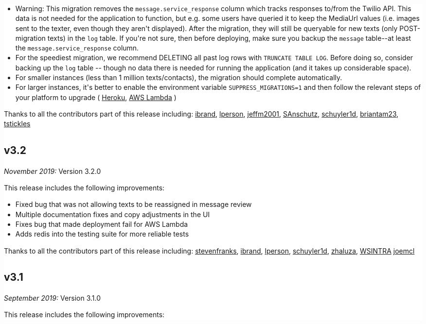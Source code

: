 - Warning: This migration removes the `message.service_response` column which tracks responses to/from the Twilio API.
  This data is not needed for the application to function, but e.g. some users have queried it to keep the MediaUrl values
  (i.e. images sent to the texter, even though they aren't displayed). After the migration, they will still be queryable for
  new texts (only POST-migration texts) in the `log` table. If you're not sure, then before deploying, make sure you backup
  the `message` table--at least the `message.service_response` column.
- For the speediest migration, we recommend DELETING all past log rows with `TRUNCATE TABLE LOG`.
  Before doing so, consider backing up the `log` table -- though no data there is needed for running the application (and it takes up considerable space).
- For smaller instances (less than 1 million texts/contacts), the migration should complete automatically.
- For larger instances, it's better to enable the environment variable `SUPPRESS_MIGRATIONS=1`
  and then follow the relevant steps of your platform to upgrade ( [Heroku](./HOWTO_HEROKU_DEPLOY.md#migrating-the-database), [AWS Lambda](./DEPLOYING_AWS_LAMBDA.md#migrating-the-database) )

Thanks to all the contributors part of this release including:
[ibrand](https://github.com/ibrand),
[lperson](https://github.com/lperson),
[jeffm2001](https://github.com/jeffm2001),
[SAnschutz](https://github.com/SAnschutz),
[schuyler1d](https://github.com/schuyler1d),
[briantam23](https://github.com/briantam23),
[tstickles](https://github.com/tstickles)

## v3.2

_November 2019:_ Version 3.2.0

This release includes the following improvements:

- Fixed bug that was not allowing texts to be reassigned in message review
- Multiple documentation fixes and copy adjustments in the UI
- Fixes bug that made deployment fail for AWS Lambda
- Adds redis into the testing suite for more reliable tests

Thanks to all the contributors part of this release including:
[stevenfranks](https://github.com/stevenfranks),
[ibrand](https://github.com/ibrand),
[lperson](https://github.com/lperson),
[schuyler1d](https://github.com/schuyler1d),
[zhaluza](https://github.com/zhaluza),
[WSINTRA](https://github.com/WSINTRA)
[joemcl](https://github.com/joemcl)

## v3.1

_September 2019:_ Version 3.1.0

This release includes the following improvements:

